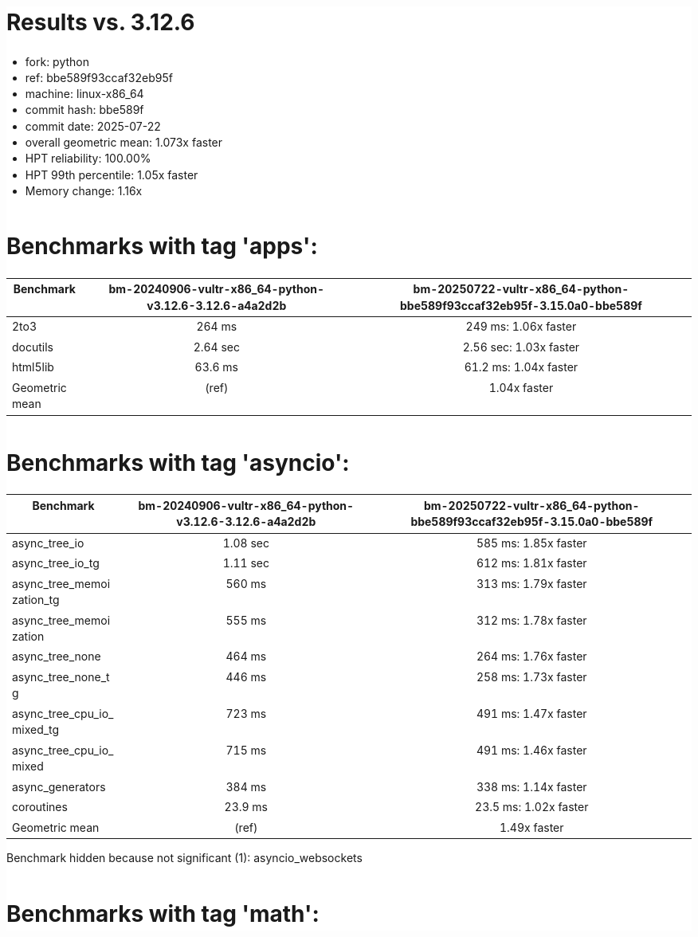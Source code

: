 # Results vs. 3.12.6

- fork: python
- ref: bbe589f93ccaf32eb95f
- machine: linux-x86_64
- commit hash: bbe589f
- commit date: 2025-07-22
- overall geometric mean: 1.073x faster
- HPT reliability: 100.00%
- HPT 99th percentile: 1.05x faster
- Memory change: 1.16x

Benchmarks with tag 'apps':
===========================

| Benchmark      | bm-20240906-vultr-x86_64-python-v3.12.6-3.12.6-a4a2d2b | bm-20250722-vultr-x86_64-python-bbe589f93ccaf32eb95f-3.15.0a0-bbe589f |
|----------------|:------------------------------------------------------:|:---------------------------------------------------------------------:|
| 2to3           | 264 ms                                                 | 249 ms: 1.06x faster                                                  |
| docutils       | 2.64 sec                                               | 2.56 sec: 1.03x faster                                                |
| html5lib       | 63.6 ms                                                | 61.2 ms: 1.04x faster                                                 |
| Geometric mean | (ref)                                                  | 1.04x faster                                                          |

Benchmarks with tag 'asyncio':
==============================

| Benchmark                  | bm-20240906-vultr-x86_64-python-v3.12.6-3.12.6-a4a2d2b | bm-20250722-vultr-x86_64-python-bbe589f93ccaf32eb95f-3.15.0a0-bbe589f |
|----------------------------|:------------------------------------------------------:|:---------------------------------------------------------------------:|
| async_tree_io              | 1.08 sec                                               | 585 ms: 1.85x faster                                                  |
| async_tree_io_tg           | 1.11 sec                                               | 612 ms: 1.81x faster                                                  |
| async_tree_memoization_tg  | 560 ms                                                 | 313 ms: 1.79x faster                                                  |
| async_tree_memoization     | 555 ms                                                 | 312 ms: 1.78x faster                                                  |
| async_tree_none            | 464 ms                                                 | 264 ms: 1.76x faster                                                  |
| async_tree_none_tg         | 446 ms                                                 | 258 ms: 1.73x faster                                                  |
| async_tree_cpu_io_mixed_tg | 723 ms                                                 | 491 ms: 1.47x faster                                                  |
| async_tree_cpu_io_mixed    | 715 ms                                                 | 491 ms: 1.46x faster                                                  |
| async_generators           | 384 ms                                                 | 338 ms: 1.14x faster                                                  |
| coroutines                 | 23.9 ms                                                | 23.5 ms: 1.02x faster                                                 |
| Geometric mean             | (ref)                                                  | 1.49x faster                                                          |

Benchmark hidden because not significant (1): asyncio_websockets

Benchmarks with tag 'math':
===========================

